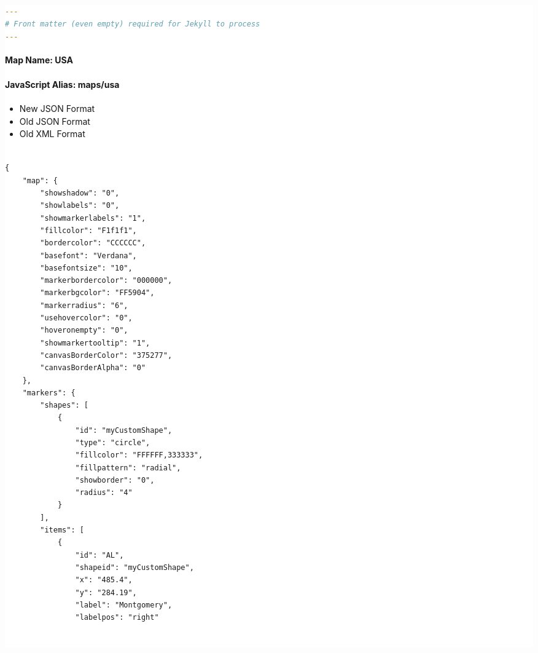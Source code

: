 ```yaml
---
# Front matter (even empty) required for Jekyll to process
---
```


#### Map Name: USA

#### JavaScript Alias: maps/usa


<div class="code-wrapper">
<ul class='code-tabs'>
    <li class='active'>
        <a data-toggle='new-json'>New JSON Format</a>
    </li>
    <li>
        <a data-toggle='old-json'>Old JSON Format</a>
    </li>
    <li>
        <a data-toggle='old-xml'>Old XML Format</a>
    </li>
</ul>
<div class='tab-content'>
    <pre class='plain-code'></pre>
    <div class='tab new-json-tab active'>
<pre><code class="language-javascript">
{
    "map": {
        "showshadow": "0",
        "showlabels": "0",
        "showmarkerlabels": "1",
        "fillcolor": "F1f1f1",
        "bordercolor": "CCCCCC",
        "basefont": "Verdana",
        "basefontsize": "10",
        "markerbordercolor": "000000",
        "markerbgcolor": "FF5904",
        "markerradius": "6",
        "usehovercolor": "0",
        "hoveronempty": "0",
        "showmarkertooltip": "1",
        "canvasBorderColor": "375277",
        "canvasBorderAlpha": "0"
    },
    "markers": {
        "shapes": [
            {
                "id": "myCustomShape",
                "type": "circle",
                "fillcolor": "FFFFFF,333333",
                "fillpattern": "radial",
                "showborder": "0",
                "radius": "4"
            }
        ],
        "items": [
            {
                "id": "AL",
                "shapeid": "myCustomShape",
                "x": "485.4",
                "y": "284.19",
                "label": "Montgomery",
                "labelpos": "right"